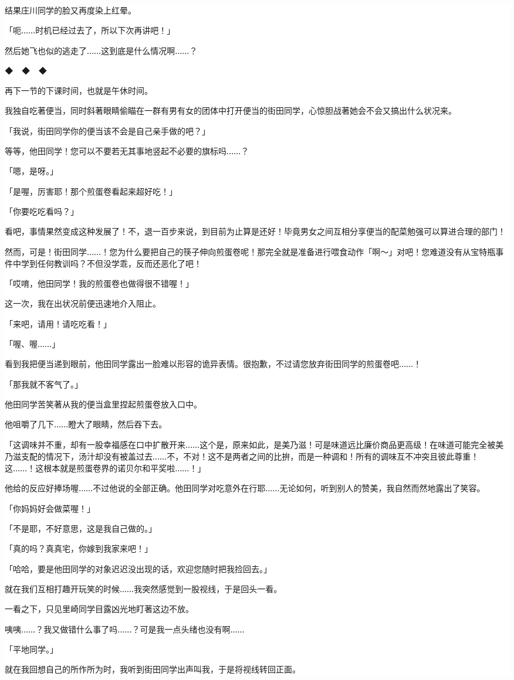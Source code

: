 结果庄川同学的脸又再度染上红晕。

「呃……时机已经过去了，所以下次再讲吧！」

然后她飞也似的逃走了……这到底是什么情况啊……？

◆　◆　◆

再下一节的下课时间，也就是午休时间。

我独自吃著便当，同时斜著眼睛偷瞄在一群有男有女的团体中打开便当的街田同学，心惊胆战著她会不会又搞出什么状况来。

「我说，街田同学你的便当该不会是自己亲手做的吧？」

等等，他田同学！您可以不要若无其事地竖起不必要的旗标吗……？

「嗯，是呀。」

「是喔，厉害耶！那个煎蛋卷看起来超好吃！」

「你要吃吃看吗？」

看吧，事情果然变成这种发展了！不，退一百步来说，到目前为止算是还好！毕竟男女之间互相分享便当的配菜勉强可以算进合理的部门！

然而，可是！街田同学……！您为什么要把自己的筷子伸向煎蛋卷呢！那完全就是准备进行喂食动作「啊～」对吧！您难道没有从宝特瓶事件中学到任何教训吗？不但没学乖，反而还恶化了吧！

「哎唷，他田同学！我的煎蛋卷也做得很不错喔！」

这一次，我在出状况前便迅速地介入阻止。

「来吧，请用！请吃吃看！」

「喔、喔……」

看到我把便当递到眼前，他田同学露出一脸难以形容的诡异表情。很抱歉，不过请您放弃街田同学的煎蛋卷吧……！

「那我就不客气了。」

他田同学苦笑著从我的便当盒里捏起煎蛋卷放入口中。

他咀嚼了几下……瞪大了眼睛，然后吞下去。

「这调味并不重，却有一股幸福感在口中扩散开来……这个是，原来如此，是美乃滋！可是味道远比廉价商品更高级！在味道可能完全被美乃滋支配的情况下，汤汁却没有被盖过去……不，不对！这不是两者之间的比拚，而是一种调和！所有的调味互不冲突且彼此尊重！这……！这根本就是煎蛋卷界的诺贝尔和平奖啦……！」

他给的反应好捧场喔……不过他说的全部正确。他田同学对吃意外在行耶……无论如何，听到别人的赞美，我自然而然地露出了笑容。

「你妈妈好会做菜喔！」

「不是耶，不好意思，这是我自己做的。」

「真的吗？真真宅，你嫁到我家来吧！」

「哈哈，要是他田同学的对象迟迟没出现的话，欢迎您随时把我捡回去。」

就在我们互相打趣开玩笑的时候……我突然感觉到一股视线，于是回头一看。

一看之下，只见里崎同学目露凶光地盯著这边不放。

咦咦……？我又做错什么事了吗……？可是我一点头绪也没有啊……

「平地同学。」

就在我回想自己的所作所为时，我听到街田同学出声叫我，于是将视线转回正面。
